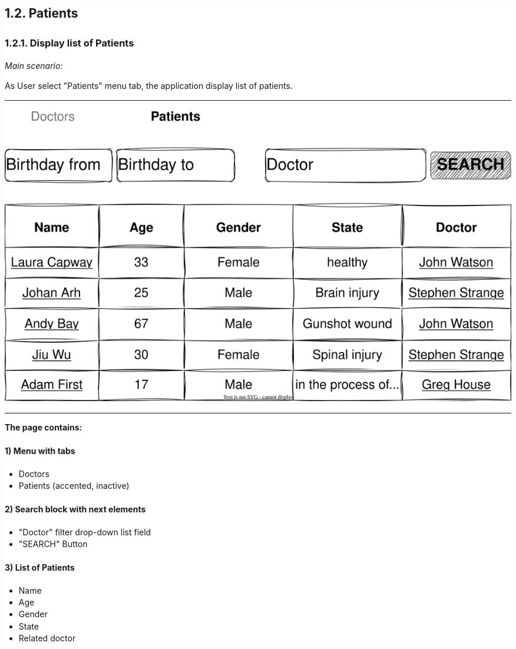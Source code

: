
## 1.2. Patients
### 1.2.1. Display list of Patients
*Main scenario:*

As User select "Patients" menu tab, the application display list of patients.

---
![Patient_List](/documentation/mockups/Patient-list1.svg)

---

**The page contains:**
#### 1) Menu with tabs
- Doctors 
- Patients (accented, inactive)
#### 2) Search block with next elements
- "Doctor" filter drop-down list field
- "SEARCH" Button
#### 3) List of Patients
- Name
- Age
- Gender
- State
- Related doctor
